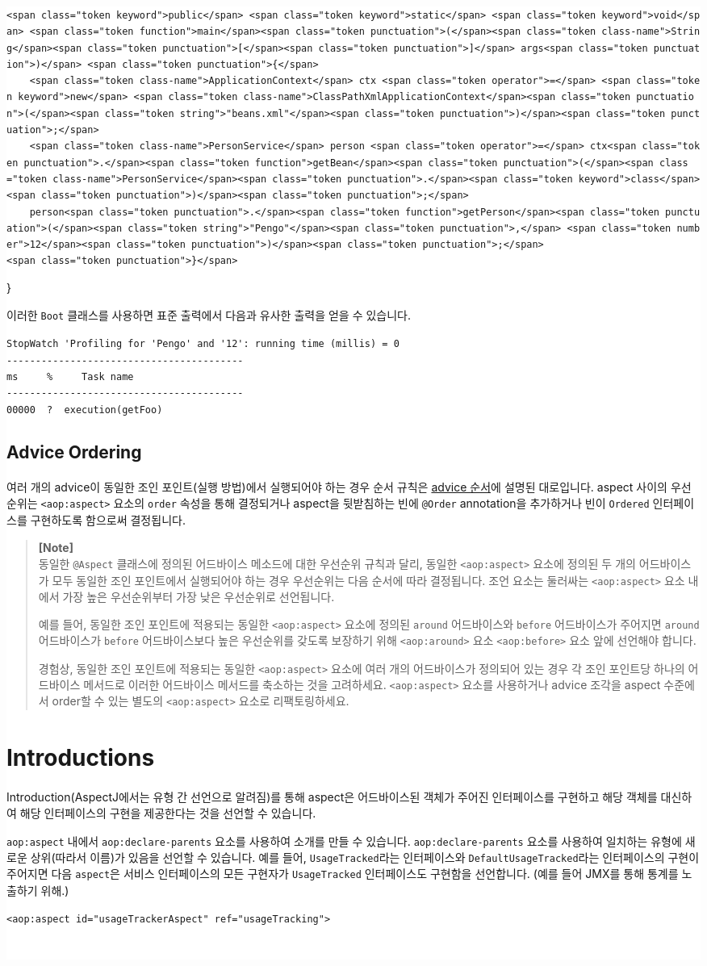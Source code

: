 	<span class="token keyword">public</span> <span class="token keyword">static</span> <span class="token keyword">void</span> <span class="token function">main</span><span class="token punctuation">(</span><span class="token class-name">String</span><span class="token punctuation">[</span><span class="token punctuation">]</span> args<span class="token punctuation">)</span> <span class="token punctuation">{</span>
		<span class="token class-name">ApplicationContext</span> ctx <span class="token operator">=</span> <span class="token keyword">new</span> <span class="token class-name">ClassPathXmlApplicationContext</span><span class="token punctuation">(</span><span class="token string">"beans.xml"</span><span class="token punctuation">)</span><span class="token punctuation">;</span>
		<span class="token class-name">PersonService</span> person <span class="token operator">=</span> ctx<span class="token punctuation">.</span><span class="token function">getBean</span><span class="token punctuation">(</span><span class="token class-name">PersonService</span><span class="token punctuation">.</span><span class="token keyword">class</span><span class="token punctuation">)</span><span class="token punctuation">;</span>
		person<span class="token punctuation">.</span><span class="token function">getPerson</span><span class="token punctuation">(</span><span class="token string">"Pengo"</span><span class="token punctuation">,</span> <span class="token number">12</span><span class="token punctuation">)</span><span class="token punctuation">;</span>
	<span class="token punctuation">}</span>
<span class="token punctuation">}</span></code></pre>
<p>이러한 <code>Boot</code> 클래스를 사용하면 표준 출력에서 ​​다음과 유사한 출력을 얻을 수 있습니다.</p>
<pre><code class="language-null">StopWatch 'Profiling for 'Pengo' and '12': running time (millis) = 0
-----------------------------------------
ms     %     Task name
-----------------------------------------
00000  ?  execution(getFoo)</code></pre>
<h2 id="advice-ordering">Advice Ordering</h2>
<p>여러 개의 advice이 동일한 조인 포인트(실행 방법)에서 실행되어야 하는 경우 순서 규칙은 <a href="https://docs.spring.io/spring-framework/reference/core/aop/ataspectj/advice.html#aop-ataspectj-advice-ordering">advice 순서</a>에 설명된 대로입니다. aspect 사이의 우선순위는 <code>&lt;aop:aspect&gt;</code> 요소의 <code>order</code> 속성을 통해 결정되거나 aspect을 뒷받침하는 빈에 <code>@Order</code> annotation을 추가하거나 빈이 <code>Ordered</code> 인터페이스를 구현하도록 함으로써 결정됩니다.</p>
<blockquote>
<p><strong>[Note]</strong><br>
동일한 <code>@Aspect</code> 클래스에 정의된 어드바이스 메소드에 대한 우선순위 규칙과 달리, 동일한 <code>&lt;aop:aspect&gt;</code> 요소에 정의된 두 개의 어드바이스가 모두 동일한 조인 포인트에서 실행되어야 하는 경우 우선순위는 다음 순서에 따라 결정됩니다. 조언 요소는 둘러싸는 <code>&lt;aop:aspect&gt;</code> 요소 내에서 가장 높은 우선순위부터 가장 낮은 우선순위로 선언됩니다.</p>
<p>예를 들어, 동일한 조인 포인트에 적용되는 동일한 <code>&lt;aop:aspect&gt;</code> 요소에 정의된 <code>around</code> 어드바이스와 <code>before</code> 어드바이스가 주어지면 <code>around</code> 어드바이스가 <code>before</code> 어드바이스보다 높은 우선순위를 갖도록 보장하기 위해 <code>&lt;aop:around&gt;</code> 요소 <code>&lt;aop:before&gt;</code> 요소 앞에 선언해야 합니다.</p>
<p>경험상, 동일한 조인 포인트에 적용되는 동일한 <code>&lt;aop:aspect&gt;</code> 요소에 여러 개의 어드바이스가 정의되어 있는 경우 각 조인 포인트당 하나의 어드바이스 메서드로 이러한 어드바이스 메서드를 축소하는 것을 고려하세요. <code>&lt;aop:aspect&gt;</code> 요소를 사용하거나 advice 조각을 aspect 수준에서 order할 수 있는 별도의 <code>&lt;aop:aspect&gt;</code> 요소로 리팩토링하세요.</p>
</blockquote>
<h1 id="introductions">Introductions</h1>
<p>Introduction(AspectJ에서는 유형 간 선언으로 알려짐)를 통해 aspect은 어드바이스된 객체가 주어진 인터페이스를 구현하고 해당 객체를 대신하여 해당 인터페이스의 구현을 제공한다는 것을 선언할 수 있습니다.</p>
<p><code>aop:aspect</code> 내에서 <code>aop:declare-parents</code> 요소를 사용하여 소개를 만들 수 있습니다. <code>aop:declare-parents</code> 요소를 사용하여 일치하는 유형에 새로운 상위(따라서 이름)가 있음을 선언할 수 있습니다. 예를 들어, <code>UsageTracked</code>라는 인터페이스와 <code>DefaultUsageTracked</code>라는 인터페이스의 구현이 주어지면 다음 <code>aspect</code>은 서비스 인터페이스의 모든 구현자가 <code>UsageTracked</code> 인터페이스도 구현함을 선언합니다. (예를 들어 JMX를 통해 통계를 노출하기 위해.)</p>
<pre><code class="language-xml"><span class="token tag"><span class="token tag"><span class="token punctuation">&lt;</span><span class="token namespace">aop:</span>aspect</span> <span class="token attr-name">id</span><span class="token attr-value"><span class="token punctuation">=</span><span class="token punctuation">"</span>usageTrackerAspect<span class="token punctuation">"</span></span> <span class="token attr-name">ref</span><span class="token attr-value"><span class="token punctuation">=</span><span class="token punctuation">"</span>usageTracking<span class="token punctuation">"</span></span><span class="token punctuation">&gt;</span></span>
